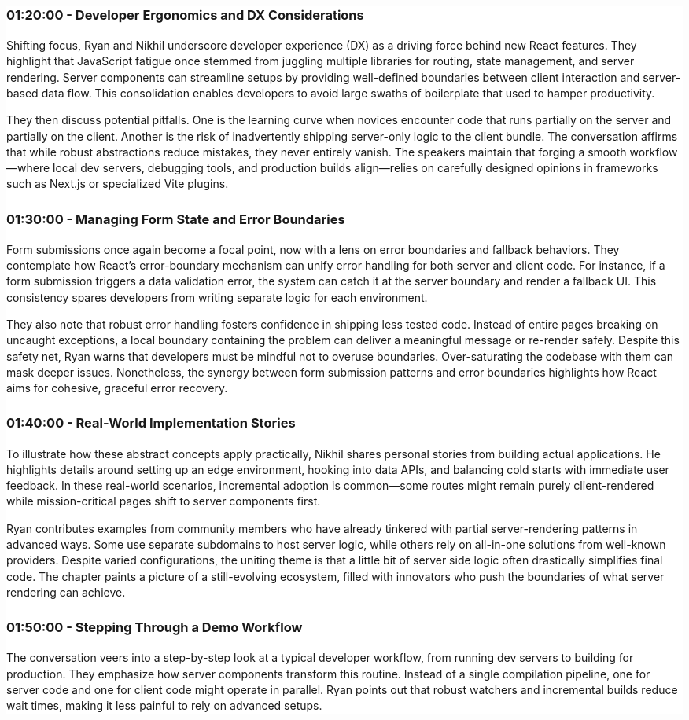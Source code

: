 ### 01:20:00 - Developer Ergonomics and DX Considerations

Shifting focus, Ryan and Nikhil underscore developer experience (DX) as a driving force behind new React features. They highlight that JavaScript fatigue once stemmed from juggling multiple libraries for routing, state management, and server rendering. Server components can streamline setups by providing well-defined boundaries between client interaction and server-based data flow. This consolidation enables developers to avoid large swaths of boilerplate that used to hamper productivity.

They then discuss potential pitfalls. One is the learning curve when novices encounter code that runs partially on the server and partially on the client. Another is the risk of inadvertently shipping server-only logic to the client bundle. The conversation affirms that while robust abstractions reduce mistakes, they never entirely vanish. The speakers maintain that forging a smooth workflow—where local dev servers, debugging tools, and production builds align—relies on carefully designed opinions in frameworks such as Next.js or specialized Vite plugins.

### 01:30:00 - Managing Form State and Error Boundaries

Form submissions once again become a focal point, now with a lens on error boundaries and fallback behaviors. They contemplate how React’s error-boundary mechanism can unify error handling for both server and client code. For instance, if a form submission triggers a data validation error, the system can catch it at the server boundary and render a fallback UI. This consistency spares developers from writing separate logic for each environment.

They also note that robust error handling fosters confidence in shipping less tested code. Instead of entire pages breaking on uncaught exceptions, a local boundary containing the problem can deliver a meaningful message or re-render safely. Despite this safety net, Ryan warns that developers must be mindful not to overuse boundaries. Over-saturating the codebase with them can mask deeper issues. Nonetheless, the synergy between form submission patterns and error boundaries highlights how React aims for cohesive, graceful error recovery.

### 01:40:00 - Real-World Implementation Stories

To illustrate how these abstract concepts apply practically, Nikhil shares personal stories from building actual applications. He highlights details around setting up an edge environment, hooking into data APIs, and balancing cold starts with immediate user feedback. In these real-world scenarios, incremental adoption is common—some routes might remain purely client-rendered while mission-critical pages shift to server components first.

Ryan contributes examples from community members who have already tinkered with partial server-rendering patterns in advanced ways. Some use separate subdomains to host server logic, while others rely on all-in-one solutions from well-known providers. Despite varied configurations, the uniting theme is that a little bit of server side logic often drastically simplifies final code. The chapter paints a picture of a still-evolving ecosystem, filled with innovators who push the boundaries of what server rendering can achieve.

### 01:50:00 - Stepping Through a Demo Workflow

The conversation veers into a step-by-step look at a typical developer workflow, from running dev servers to building for production. They emphasize how server components transform this routine. Instead of a single compilation pipeline, one for server code and one for client code might operate in parallel. Ryan points out that robust watchers and incremental builds reduce wait times, making it less painful to rely on advanced setups.
